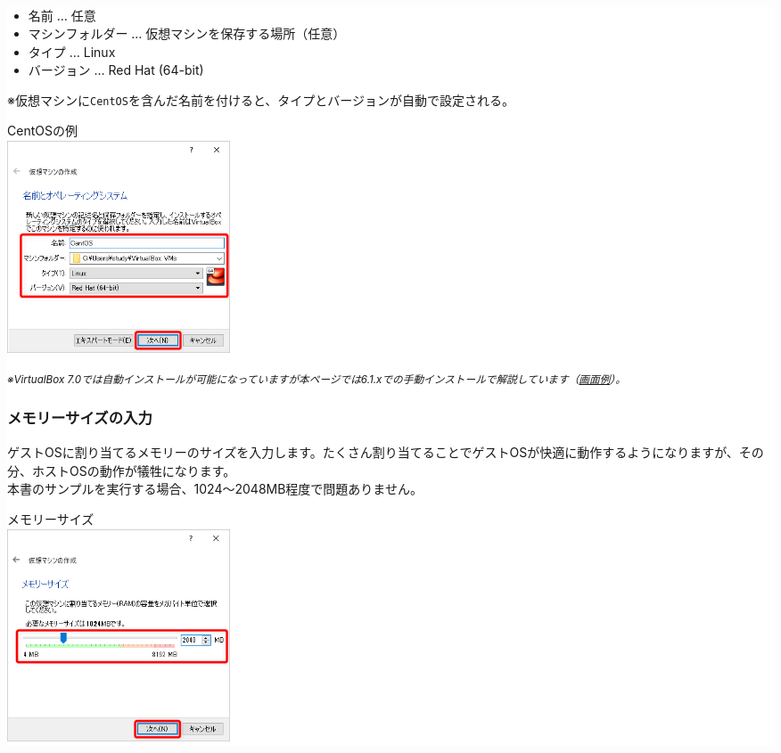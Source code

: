 - 名前 … 任意
- マシンフォルダー … 仮想マシンを保存する場所（任意）
- タイプ … Linux
- バージョン … Red Hat (64-bit) 

※仮想マシンに`CentOS`を含んだ名前を付けると、タイプとバージョンが自動で設定される。

<div class="imgtitle">CentOSの例</div>
<a href="images\2021-04-11-23-57-16.png"><img src="images\2021-04-11-23-57-16.png" width="250"/></a>

<small>*※VirtualBox 7.0では自動インストールが可能になっていますが本ページでは6.1.xでの手動インストールで解説しています（[画面例](using_vbox7.md)）。*</small>

###  メモリーサイズの入力

ゲストOSに割り当てるメモリーのサイズを入力します。たくさん割り当てることでゲストOSが快適に動作するようになりますが、その分、ホストOSの動作が犠牲になります。  
本書のサンプルを実行する場合、1024～2048MB程度で問題ありません。

<div class="imgtitle">メモリーサイズ</div>
<a href="images\2021-04-12-00-00-16.png"><img src="images\2021-04-12-00-00-16.png" width="250"/></a>
